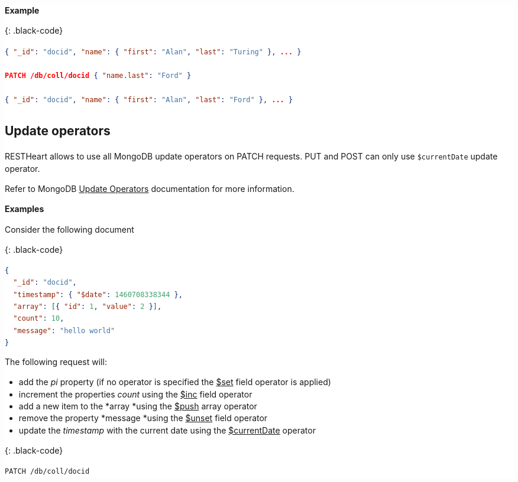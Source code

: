 **Example**

{: .black-code}
```json
{ "_id": "docid", "name": { "first": "Alan", "last": "Turing" }, ... } 
 
PATCH /db/coll/docid { "name.last": "Ford" }
 
{ "_id": "docid", "name": { "first": "Alan", "last": "Ford" }, ... }
```

## Update operators

RESTHeart allows to use all MongoDB update operators on PATCH requests.
PUT and POST can only use `$currentDate` update operator.

Refer to MongoDB [Update
Operators](https://docs.mongodb.org/manual/reference/operator/update/) documentation
for more information.

**Examples**

Consider the following document

{: .black-code}
```json
{
  "_id": "docid",
  "timestamp": { "$date": 1460708338344 },
  "array": [{ "id": 1, "value": 2 }],
  "count": 10,
  "message": "hello world"
}
```

The following request will:

- add the _pi_ property (if no operator is specified the
  [\$set](https://docs.mongodb.org/manual/reference/operator/update/set/)
  field operator is applied)
- increment the properties *count* using the
  [\$inc](https://docs.mongodb.org/manual/reference/operator/update/inc/#up._S_inc) field
  operator
- add a new item to the *array *using the
  [\$push](https://docs.mongodb.org/manual/reference/operator/update/push/)
  array operator
- remove the property *message *using the
  [\$unset](https://docs.mongodb.org/manual/reference/operator/update/unset/)
  field operator
- update the _timestamp_ with the current date using the
  [\$currentDate](https://docs.mongodb.org/manual/reference/operator/update/currentDate/)
  operator

{: .black-code}
```bash
PATCH /db/coll/docid
```
